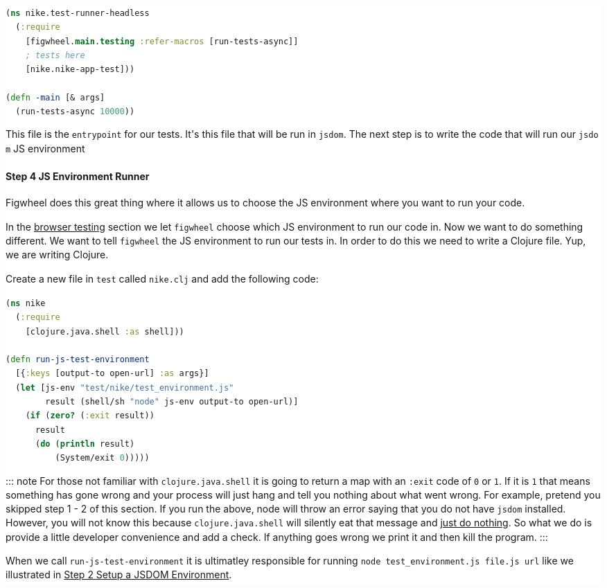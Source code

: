 ```clojure
(ns nike.test-runner-headless
  (:require
    [figwheel.main.testing :refer-macros [run-tests-async]]
    ; tests here
    [nike.nike-app-test]))

(defn -main [& args]
  (run-tests-async 10000))
```

This file is the `entrypoint` for our tests.  It's this file that will be run in `jsdom`.  The next step is to write the code that will run our `jsdom` JS environment

#### Step 4 JS Environment Runner

Figwheel does this great thing where it allows us to choose the JS environment where you want to run your code.

In the [browser testing](#browser-testing) section we let `figwheel` choose which JS environment to run our code in.  Now we want to do something different.  We want to tell `figwheel` the JS environment to run our tests in.  In order to do this we need to write a Clojure file.  Yup, we are writing Clojure.

Create a new file in `test` called `nike.clj` and add the following code:

```clojure
(ns nike
  (:require
    [clojure.java.shell :as shell]))

(defn run-js-test-environment
  [{:keys [output-to open-url] :as args}]
  (let [js-env "test/nike/test_environment.js"
        result (shell/sh "node" js-env output-to open-url)]
    (if (zero? (:exit result))
      result
      (do (println result)
          (System/exit 0)))))
```

::: note
For those not familiar with `clojure.java.shell` it is going to return a map with an `:exit` code of `0` or `1`.  If it is `1` that means something has gone wrong and your process will just hang and tell you nothing about what went wrong.  For example, pretend you skipped step 1 - 2 of this section.  If you run the above, node will throw an error saying that you do not have `jsdom` installed.  However, you will not know this because `clojure.java.shell` will silently eat that message and [just do nothing].  So what we do is provide a little developer convenience and add a check.  If anything goes wrong we print it and then kill the program.
:::

When we call `run-js-test-environment` it is ultimatley responsible for running `node test_environment.js file.js url` like we illustrated in [Step 2 Setup a JSDOM Environment](#step-2-setup-a-jsdom-environment).


[create reagent app]: https://github.com/athomasoriginal/create-reagent-app
[Setup Clojure(Script)]: https://www.youtube.com/watch?v=P60dMljS-OM&list=PLaGDS2KB3-ArG0WqAytE9GsZgrM-USsZA
[create-react-app]: https://create-react-app.dev/
[Start a ClojureScript App from Scratch]: https://betweentwoparens.com/blog/start-a-clojurescript-app-from-scratch
[comes with ClojureScript]: https://clojurescript.org/tools/testing
[yarn]: https://yarnpkg.com/en/docs/getting-started
[node]: https://nodejs.org/en/
[just do nothing]: https://clojureverse.org/t/why-doesnt-my-program-exit/3754/1
[doo]: https://github.com/bensu/doo